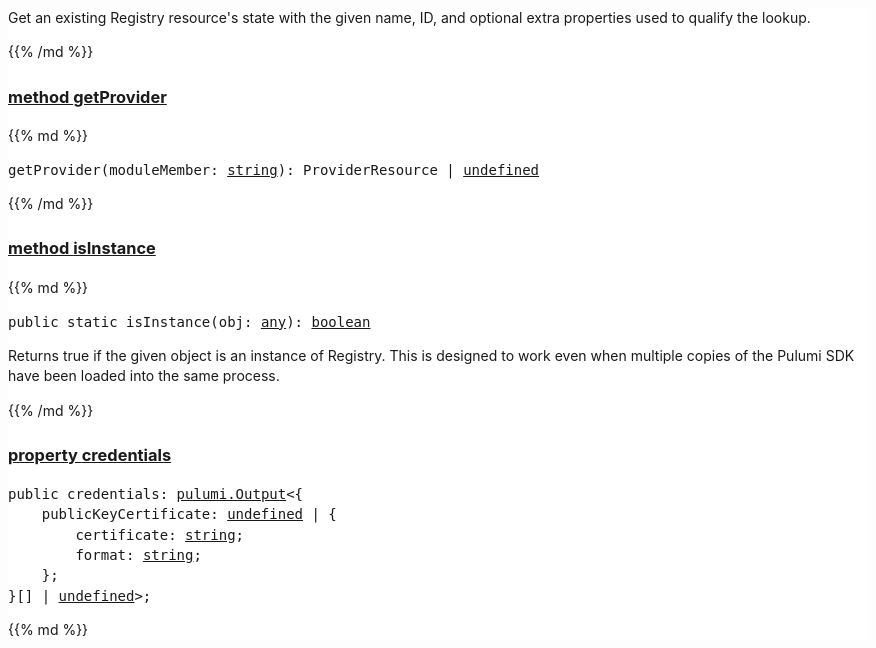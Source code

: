 
Get an existing Registry resource's state with the given name, ID, and optional extra
properties used to qualify the lookup.

{{% /md %}}
</div>
<h3 class="pdoc-member-header" id="Registry-getProvider">
<a class="pdoc-child-name" href="https://github.com/pulumi/pulumi-gcp/blob/e0c4a091bee188617832b38acaf43fc66101bbac/sdk/nodejs/node_modules/@pulumi/pulumi/resource.d.ts#L19">method <b>getProvider</b></a>
</h3>
<div class="pdoc-member-contents">
{{% md %}}

<pre class="highlight"><span class='kd'></span>getProvider(moduleMember: <span class='kd'><a href='https://developer.mozilla.org/en-US/docs/Web/JavaScript/Reference/Global_Objects/String'>string</a></span>): ProviderResource | <span class='kd'><a href='https://developer.mozilla.org/en-US/docs/Web/JavaScript/Reference/Global_Objects/undefined'>undefined</a></span></pre>

{{% /md %}}
</div>
<h3 class="pdoc-member-header" id="Registry-isInstance">
<a class="pdoc-child-name" href="https://github.com/pulumi/pulumi-gcp/blob/e0c4a091bee188617832b38acaf43fc66101bbac/sdk/nodejs/kms/registry.ts#L66">method <b>isInstance</b></a>
</h3>
<div class="pdoc-member-contents">
{{% md %}}

<pre class="highlight"><span class='kd'>public static </span>isInstance(obj: <span class='kd'><a href='https://www.typescriptlang.org/docs/handbook/basic-types.html#any'>any</a></span>): <span class='kd'><a href='https://developer.mozilla.org/en-US/docs/Web/JavaScript/Reference/Global_Objects/Boolean'>boolean</a></span></pre>


Returns true if the given object is an instance of Registry.  This is designed to work even
when multiple copies of the Pulumi SDK have been loaded into the same process.

{{% /md %}}
</div>
<h3 class="pdoc-member-header" id="Registry-credentials">
<a class="pdoc-child-name" href="https://github.com/pulumi/pulumi-gcp/blob/e0c4a091bee188617832b38acaf43fc66101bbac/sdk/nodejs/kms/registry.ts#L76">property <b>credentials</b></a>
</h3>
<div class="pdoc-member-contents">
<pre class="highlight"><span class='kd'>public </span>credentials: <a href='/docs/reference/pkg/nodejs/pulumi/pulumi/#Output'>pulumi.Output</a>&lt;{
    publicKeyCertificate: <span class='kd'><a href='https://developer.mozilla.org/en-US/docs/Web/JavaScript/Reference/Global_Objects/undefined'>undefined</a></span> | {
        certificate: <span class='kd'><a href='https://developer.mozilla.org/en-US/docs/Web/JavaScript/Reference/Global_Objects/String'>string</a></span>;
        format: <span class='kd'><a href='https://developer.mozilla.org/en-US/docs/Web/JavaScript/Reference/Global_Objects/String'>string</a></span>;
    };
}[] | <span class='kd'><a href='https://developer.mozilla.org/en-US/docs/Web/JavaScript/Reference/Global_Objects/undefined'>undefined</a></span>&gt;;</pre>
{{% md %}}
